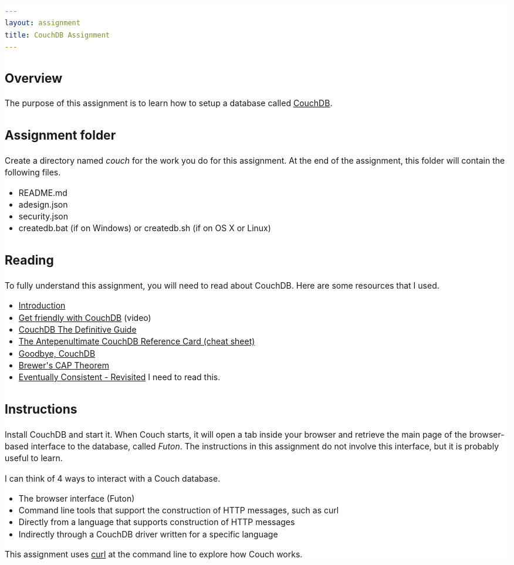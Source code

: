 ```yaml
---
layout: assignment
title: CouchDB Assignment
---
```


## Overview

The purpose of this assignment is to learn how to setup a database called [CouchDB](http://couchdb.apache.org/).

## Assignment folder

Create a directory named _couch_ for the work you do for this assignment. At the end of the assignment, this folder will contain the following files.

* README.md
* adesign.json
* security.json
* createdb.bat (if on Windows) or createdb.sh (if on OS X or Linux)

## Reading

To fully understand this assignment, you will need to read about CouchDB.
Here are some resources that I used.

* [Introduction](http://docs.couchdb.org/en/latest/intro.html)
* [Get friendly with CouchDB](http://www.relaxed.tv/) (video)
* [CouchDB The Definitive Guide](http://guide.couchdb.org/editions/1/en/index.html)
* [The Antepenultimate CouchDB Reference Card (cheat sheet)](http://jpmens.net/2010/04/20/the-antepenultimate-couchdb-reference-card/)
* [Goodbye, CouchDB](http://sauceio.com/index.php/2012/05/goodbye-couchdb/)
* [Brewer's CAP Theorem](http://www.julianbrowne.com/article/viewer/brewers-cap-theorem)
* [Eventually Consistent - Revisited](http://www.allthingsdistributed.com/2008/12/eventually_consistent.html) I need to read this.

## Instructions

Install CouchDB and start it. When Couch starts, it will open a tab inside your browser
and retrieve the main page of the browser-based interface to the database, called _Futon_.
The instructions in this assignment do not involve this interface,
but it is probably useful to learn.

I can think of 4 ways to interact with a Couch database.

* The browser interface (Futon)
* Command line tools that support the construction of HTTP messages, such as curl
* Directly from a language that supports construction of HTTP messages
* Indirectly through a CouchDB driver written for a specific language

This assignment uses [curl](http://curl.haxx.se/) at the command line to explore how Couch works.
